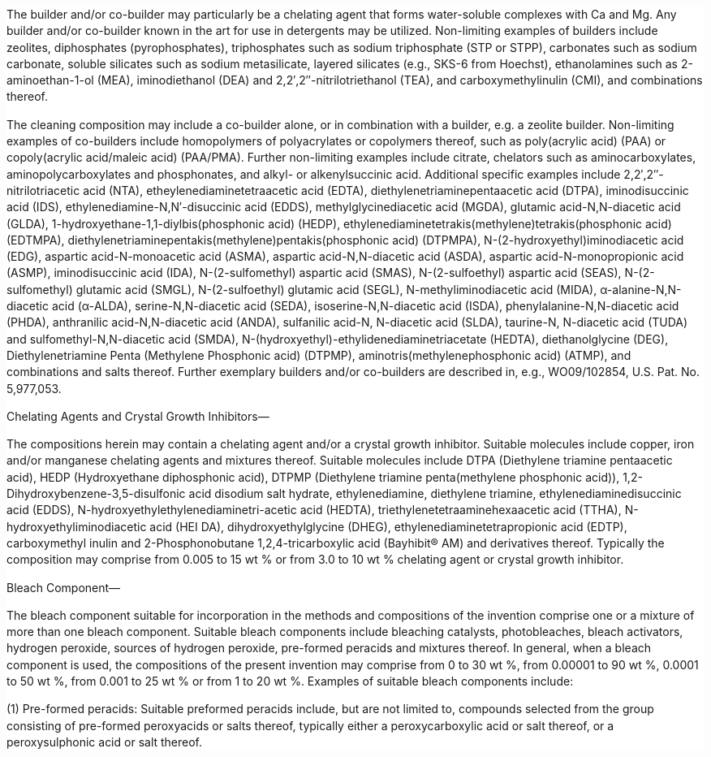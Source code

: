 The builder and/or co-builder may particularly be a chelating agent that forms water-soluble complexes with Ca and Mg. Any builder and/or co-builder known in the art for use in detergents may be utilized. Non-limiting examples of builders include zeolites, diphosphates (pyrophosphates), triphosphates such as sodium triphosphate (STP or STPP), carbonates such as sodium carbonate, soluble silicates such as sodium metasilicate, layered silicates (e.g., SKS-6 from Hoechst), ethanolamines such as 2-aminoethan-1-ol (MEA), iminodiethanol (DEA) and 2,2′,2″-nitrilotriethanol (TEA), and carboxymethylinulin (CMI), and combinations thereof.

The cleaning composition may include a co-builder alone, or in combination with a builder, e.g. a zeolite builder. Non-limiting examples of co-builders include homopolymers of polyacrylates or copolymers thereof, such as poly(acrylic acid) (PAA) or copoly(acrylic acid/maleic acid) (PAA/PMA). Further non-limiting examples include citrate, chelators such as aminocarboxylates, aminopolycarboxylates and phosphonates, and alkyl- or alkenylsuccinic acid. Additional specific examples include 2,2′,2″-nitrilotriacetic acid (NTA), etheylenediaminetetraacetic acid (EDTA), diethylenetriaminepentaacetic acid (DTPA), iminodisuccinic acid (IDS), ethylenediamine-N,N′-disuccinic acid (EDDS), methylglycinediacetic acid (MGDA), glutamic acid-N,N-diacetic acid (GLDA), 1-hydroxyethane-1,1-diylbis(phosphonic acid) (HEDP), ethylenediaminetetrakis(methylene)tetrakis(phosphonic acid) (EDTMPA), diethylenetriaminepentakis(methylene)pentakis(phosphonic acid) (DTPMPA), N-(2-hydroxyethyl)iminodiacetic acid (EDG), aspartic acid-N-monoacetic acid (ASMA), aspartic acid-N,N-diacetic acid (ASDA), aspartic acid-N-monopropionic acid (ASMP), iminodisuccinic acid (IDA), N-(2-sulfomethyl) aspartic acid (SMAS), N-(2-sulfoethyl) aspartic acid (SEAS), N-(2-sulfomethyl) glutamic acid (SMGL), N-(2-sulfoethyl) glutamic acid (SEGL), N-methyliminodiacetic acid (MIDA), α-alanine-N,N-diacetic acid (α-ALDA), serine-N,N-diacetic acid (SEDA), isoserine-N,N-diacetic acid (ISDA), phenylalanine-N,N-diacetic acid (PHDA), anthranilic acid-N,N-diacetic acid (ANDA), sulfanilic acid-N, N-diacetic acid (SLDA), taurine-N, N-diacetic acid (TUDA) and sulfomethyl-N,N-diacetic acid (SMDA), N-(hydroxyethyl)-ethylidenediaminetriacetate (HEDTA), diethanolglycine (DEG), Diethylenetriamine Penta (Methylene Phosphonic acid) (DTPMP), aminotris(methylenephosphonic acid) (ATMP), and combinations and salts thereof. Further exemplary builders and/or co-builders are described in, e.g., WO09/102854, U.S. Pat. No. 5,977,053.

Chelating Agents and Crystal Growth Inhibitors—

The compositions herein may contain a chelating agent and/or a crystal growth inhibitor. Suitable molecules include copper, iron and/or manganese chelating agents and mixtures thereof. Suitable molecules include DTPA (Diethylene triamine pentaacetic acid), HEDP (Hydroxyethane diphosphonic acid), DTPMP (Diethylene triamine penta(methylene phosphonic acid)), 1,2-Dihydroxybenzene-3,5-disulfonic acid disodium salt hydrate, ethylenediamine, diethylene triamine, ethylenediaminedisuccinic acid (EDDS), N-hydroxyethylethylenediaminetri-acetic acid (HEDTA), triethylenetetraaminehexaacetic acid (TTHA), N-hydroxyethyliminodiacetic acid (HEI DA), dihydroxyethylglycine (DHEG), ethylenediaminetetrapropionic acid (EDTP), carboxymethyl inulin and 2-Phosphonobutane 1,2,4-tricarboxylic acid (Bayhibit® AM) and derivatives thereof. Typically the composition may comprise from 0.005 to 15 wt % or from 3.0 to 10 wt % chelating agent or crystal growth inhibitor.

Bleach Component—

The bleach component suitable for incorporation in the methods and compositions of the invention comprise one or a mixture of more than one bleach component. Suitable bleach components include bleaching catalysts, photobleaches, bleach activators, hydrogen peroxide, sources of hydrogen peroxide, pre-formed peracids and mixtures thereof. In general, when a bleach component is used, the compositions of the present invention may comprise from 0 to 30 wt %, from 0.00001 to 90 wt %, 0.0001 to 50 wt %, from 0.001 to 25 wt % or from 1 to 20 wt %. Examples of suitable bleach components include:

(1) Pre-formed peracids: Suitable preformed peracids include, but are not limited to, compounds selected from the group consisting of pre-formed peroxyacids or salts thereof, typically either a peroxycarboxylic acid or salt thereof, or a peroxysulphonic acid or salt thereof.

